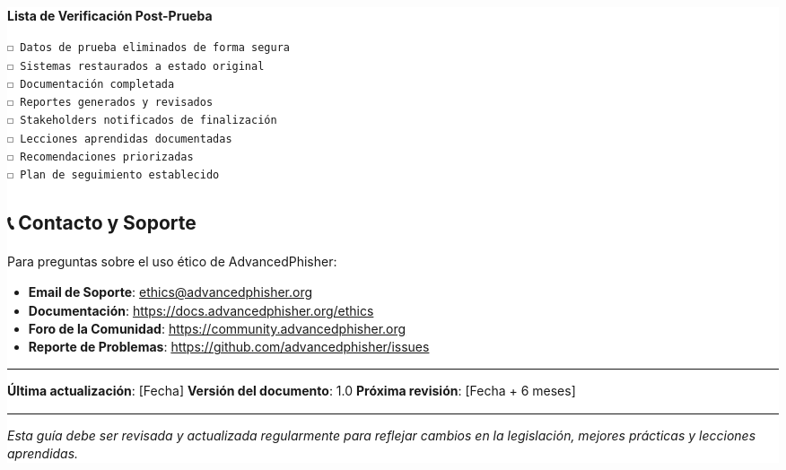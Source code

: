**Lista de Verificación Post-Prueba**
```
☐ Datos de prueba eliminados de forma segura
☐ Sistemas restaurados a estado original
☐ Documentación completada
☐ Reportes generados y revisados
☐ Stakeholders notificados de finalización
☐ Lecciones aprendidas documentadas
☐ Recomendaciones priorizadas
☐ Plan de seguimiento establecido
```

## 📞 Contacto y Soporte

Para preguntas sobre el uso ético de AdvancedPhisher:

- **Email de Soporte**: ethics@advancedphisher.org
- **Documentación**: https://docs.advancedphisher.org/ethics
- **Foro de la Comunidad**: https://community.advancedphisher.org
- **Reporte de Problemas**: https://github.com/advancedphisher/issues

---

**Última actualización**: [Fecha]
**Versión del documento**: 1.0
**Próxima revisión**: [Fecha + 6 meses]

---

*Esta guía debe ser revisada y actualizada regularmente para reflejar cambios en la legislación, mejores prácticas y lecciones aprendidas.*